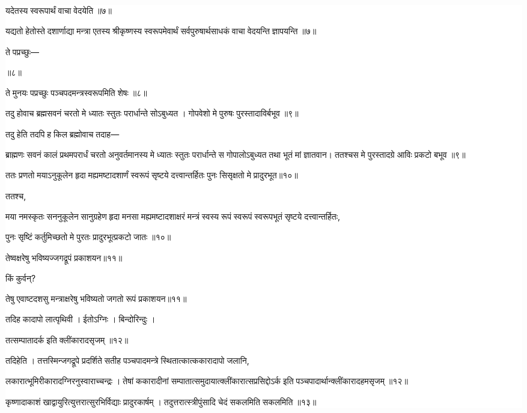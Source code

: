 यदेतस्य स्वरूपार्थं वाचा वेदयेति ॥७॥



यद्यतो हेतोस्ते दशार्णाद्या मन्त्रा एतस्य श्रीकृष्णस्य स्वरूपमेवार्थं सर्वपुरुषार्थसाधकं वाचा वेदयन्ति ज्ञापयन्ति ॥७॥



ते पप्रच्छुः—

॥८॥



ते मुनयः पप्रच्छुः पञ्चपदमन्त्रस्वरूपमिति शेषः ॥८॥



तदु होवाच ब्रह्मसवनं चरतो मे ध्यातः स्तुतः परार्धान्ते सोऽबुध्यत । गोपवेशो मे पुरुषः पुरस्तादाविर्बभूव ॥९॥



तदु हेति तदपि ह किल ब्रह्मोवाच तदाह—

ब्राह्मणः सवनं कालं प्रथमपरार्धं चरतो अनुवर्तमानस्य मे ध्यातः स्तुतः परार्धान्ते स गोपालोऽबुध्यत तथा भूतं मां ज्ञातवान। ततश्चस मे पुरस्तादग्रे आविः प्रकटो बभूव ॥९॥



ततः प्रणतो मयाऽनुकूलेन हृदा मह्यमष्टादशार्णं स्वरूपं सृष्टये दत्त्वान्तर्हितः पुनः सिसृक्षतो मे प्रादुरभूत॥१०॥



ततश्च,

मया नमस्कृतः सननुकूलेन सानुग्रहेण हृदा मनसा मह्यमष्टादशाक्षरं मन्त्रं स्वस्य रूपं स्वरूपं स्वरूपभूतं सृष्टये दत्त्वान्तर्हितः,

पुनः सृष्टिं कर्तुमिच्छतो मे पुरतः प्रादुरभूत्प्रकटो जातः ॥१०॥



तेष्वक्षरेषु भविष्यज्जगद्रूपं प्रकाशयन॥११॥



किं कुर्वन्?

तेषु एवाष्टदशसु मन्त्राक्षरेषु भविष्यतो जगतो रूपं प्रकाशयन॥११॥



तदिह कादापो लात्पृथिवी । ईतोऽग्निः । बिन्दोरिन्दुः ।

तत्सम्पातादर्क इति क्लींकारादसृजम् ॥१२॥



तदिहेति । तत्तस्मिन्जगद्रूपे प्रदर्शिते सतीह पञ्चपादमन्त्रे स्थितात्कात्ककारादापो जलानि,

लकारात्भूमिरीकारादग्निरनुस्वाराच्चन्द्रः । तेषां ककारादीनां सम्पातात्समुदायात्क्लींकारात्सप्रसिद्दोऽर्क इति पञ्चपादार्थान्क्लींकारादहमसृजम् ॥१२॥



कृष्णादाकाशं खाद्वायुरित्युत्तरात्सुरभिर्विद्याः प्रादुरकार्षम् । तदुत्तरात्स्त्रीपुंसादि चेदं सकलमिति सकलमिति ॥१३॥
